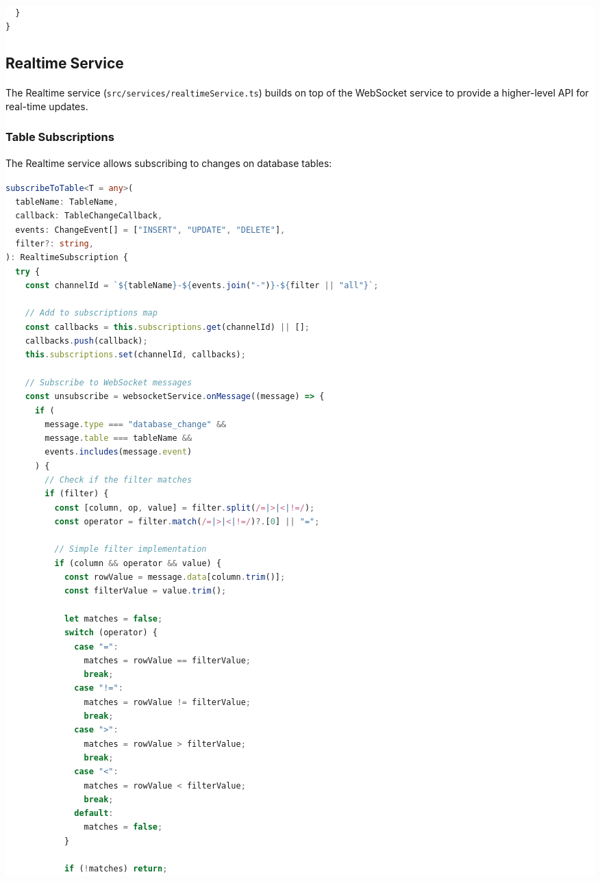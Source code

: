 ```typescript
  }
}
```

## Realtime Service

The Realtime service (`src/services/realtimeService.ts`) builds on top of the WebSocket service to provide a higher-level API for real-time updates.

### Table Subscriptions

The Realtime service allows subscribing to changes on database tables:

```typescript
subscribeToTable<T = any>(
  tableName: TableName,
  callback: TableChangeCallback,
  events: ChangeEvent[] = ["INSERT", "UPDATE", "DELETE"],
  filter?: string,
): RealtimeSubscription {
  try {
    const channelId = `${tableName}-${events.join("-")}-${filter || "all"}`;

    // Add to subscriptions map
    const callbacks = this.subscriptions.get(channelId) || [];
    callbacks.push(callback);
    this.subscriptions.set(channelId, callbacks);

    // Subscribe to WebSocket messages
    const unsubscribe = websocketService.onMessage((message) => {
      if (
        message.type === "database_change" &&
        message.table === tableName &&
        events.includes(message.event)
      ) {
        // Check if the filter matches
        if (filter) {
          const [column, op, value] = filter.split(/=|>|<|!=/);
          const operator = filter.match(/=|>|<|!=/)?.[0] || "=";

          // Simple filter implementation
          if (column && operator && value) {
            const rowValue = message.data[column.trim()];
            const filterValue = value.trim();

            let matches = false;
            switch (operator) {
              case "=":
                matches = rowValue == filterValue;
                break;
              case "!=":
                matches = rowValue != filterValue;
                break;
              case ">":
                matches = rowValue > filterValue;
                break;
              case "<":
                matches = rowValue < filterValue;
                break;
              default:
                matches = false;
            }

            if (!matches) return;
```